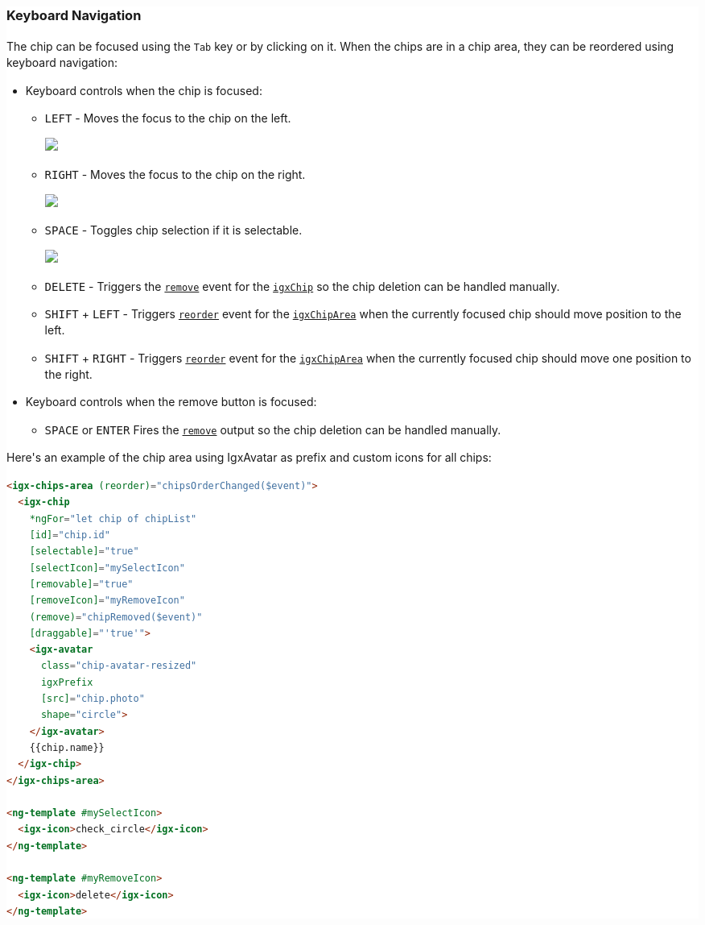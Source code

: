 ### Keyboard Navigation

The chip can be focused using the `Tab` key or by clicking on it. When the chips are in a chip area, they can be reordered using keyboard navigation:

- Keyboard controls when the chip is focused:

  - <kbd>LEFT</kbd> - Moves the focus to the chip on the left.

    <img class="responsive-img"  src="../images/chip/arrow_left_key.gif" />

  - <kbd>RIGHT</kbd> - Moves the focus to the chip on the right.

    <img class="responsive-img"  src="../images/chip/arrow_right_key.gif" />

  - <kbd>SPACE</kbd> - Toggles chip selection if it is selectable.

    <img class="responsive-img"  src="../images/chip/space_key.gif" />

  - <kbd>DELETE</kbd> - Triggers the [`remove`]({environment:angularApiUrl}/classes/igxchipcomponent.html#remove) event for the [`igxChip`]({environment:angularApiUrl}/classes/igxchipcomponent.html) so the chip deletion can be handled manually.
  - <kbd>SHIFT</kbd> + <kbd>LEFT</kbd> - Triggers [`reorder`]({environment:angularApiUrl}/classes/igxchipsareacomponent.html#reorder) event for the [`igxChipArea`]({environment:angularApiUrl}/classes/igxchipsareacomponent.html) when the currently focused chip should move position to the left.
  - <kbd>SHIFT</kbd> + <kbd>RIGHT</kbd> - Triggers [`reorder`]({environment:angularApiUrl}/classes/igxchipsareacomponent.html#reorder) event for the [`igxChipArea`]({environment:angularApiUrl}/classes/igxchipsareacomponent.html) when the currently focused chip should move one position to the right.

- Keyboard controls when the remove button is focused:

  - <kbd>SPACE</kbd> or <kbd>ENTER</kbd> Fires the [`remove`]({environment:angularApiUrl}/classes/igxchipcomponent.html#remove) output so the chip deletion can be handled manually.

<div class="divider--half"></div>

Here's an example of the chip area using IgxAvatar as prefix and custom icons for all chips:

```html
<igx-chips-area (reorder)="chipsOrderChanged($event)">
  <igx-chip
    *ngFor="let chip of chipList"
    [id]="chip.id"
    [selectable]="true"
    [selectIcon]="mySelectIcon"
    [removable]="true"
    [removeIcon]="myRemoveIcon"
    (remove)="chipRemoved($event)"
    [draggable]="'true'">
    <igx-avatar
      class="chip-avatar-resized"
      igxPrefix
      [src]="chip.photo"
      shape="circle">
    </igx-avatar>
    {{chip.name}}
  </igx-chip>
</igx-chips-area>

<ng-template #mySelectIcon>
  <igx-icon>check_circle</igx-icon>
</ng-template>

<ng-template #myRemoveIcon>
  <igx-icon>delete</igx-icon>
</ng-template>
```
